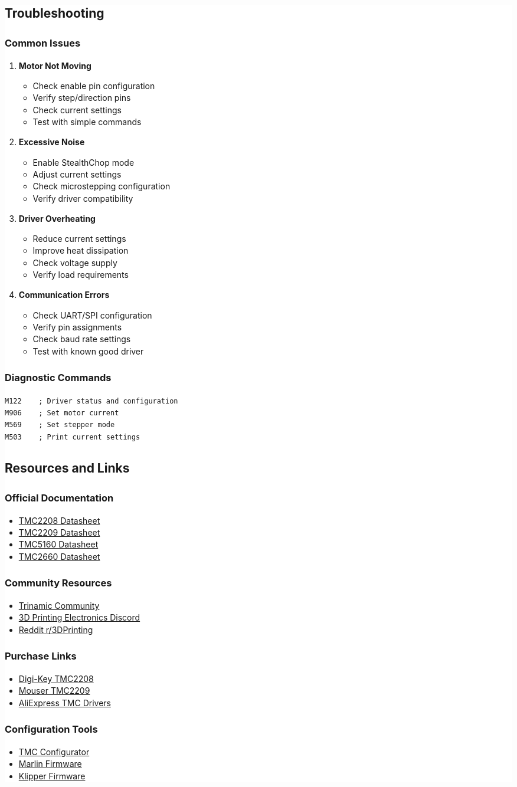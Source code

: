 ## Troubleshooting

### Common Issues
1. **Motor Not Moving**
   - Check enable pin configuration
   - Verify step/direction pins
   - Check current settings
   - Test with simple commands

2. **Excessive Noise**
   - Enable StealthChop mode
   - Adjust current settings
   - Check microstepping configuration
   - Verify driver compatibility

3. **Driver Overheating**
   - Reduce current settings
   - Improve heat dissipation
   - Check voltage supply
   - Verify load requirements

4. **Communication Errors**
   - Check UART/SPI configuration
   - Verify pin assignments
   - Check baud rate settings
   - Test with known good driver

### Diagnostic Commands
```gcode
M122    ; Driver status and configuration
M906    ; Set motor current
M569    ; Set stepper mode
M503    ; Print current settings
```

## Resources and Links

### Official Documentation
- [TMC2208 Datasheet](https://www.trinamic.com/products/integrated-circuits/details/tmc2208-la/)
- [TMC2209 Datasheet](https://www.trinamic.com/products/integrated-circuits/details/tmc2209-la/)
- [TMC5160 Datasheet](https://www.trinamic.com/products/integrated-circuits/details/tmc5160-la/)
- [TMC2660 Datasheet](https://www.trinamic.com/products/integrated-circuits/details/tmc2660-la/)

### Community Resources
- [Trinamic Community](https://www.trinamic.com/support/community/)
- [3D Printing Electronics Discord](https://discord.gg/3dprinting)
- [Reddit r/3DPrinting](https://reddit.com/r/3DPrinting)

### Purchase Links
- [Digi-Key TMC2208](https://www.digikey.com/en/products/detail/trinamic-motion-control-gmbh/TMC2208-LA-T/10424852)
- [Mouser TMC2209](https://www.mouser.com/ProductDetail/Trinamic/TMC2209-LA-T)
- [AliExpress TMC Drivers](https://www.aliexpress.com/wholesale?SearchText=tmc2208)

### Configuration Tools
- [TMC Configurator](https://www.trinamic.com/support/software/tmc-configurator/)
- [Marlin Firmware](https://marlinfw.org/)
- [Klipper Firmware](https://www.klipper3d.org/)

